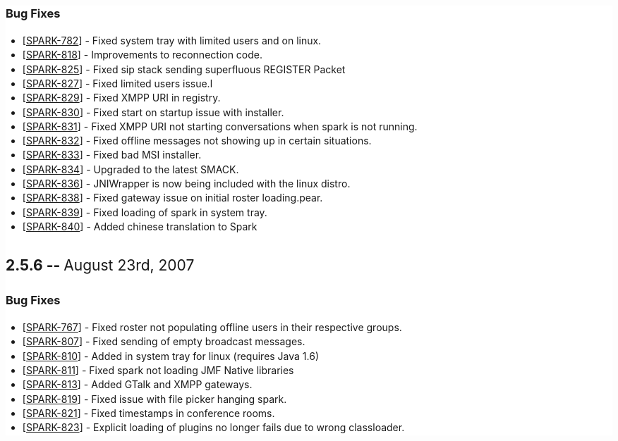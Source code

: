 <h3>Bug Fixes</h3>
<ul>
<li>[<a href='http://www.igniterealtime.org/issues/browse/SPARK-782'>SPARK-782</a>] - Fixed system tray with limited users and on linux.</li>
<li>[<a href='http://www.igniterealtime.org/issues/browse/SPARK-818'>SPARK-818</a>] - Improvements to reconnection code.</li>
<li>[<a href='http://www.igniterealtime.org/issues/browse/SPARK-825'>SPARK-825</a>] - Fixed sip stack sending superfluous REGISTER Packet</li>
<li>[<a href='http://www.igniterealtime.org/issues/browse/SPARK-827'>SPARK-827</a>] - Fixed limited users issue.l</li>
<li>[<a href='http://www.igniterealtime.org/issues/browse/SPARK-829'>SPARK-829</a>] - Fixed XMPP URI in registry.</li>
<li>[<a href='http://www.igniterealtime.org/issues/browse/SPARK-830'>SPARK-830</a>] - Fixed start on startup issue with installer.</li>
<li>[<a href='http://www.igniterealtime.org/issues/browse/SPARK-831'>SPARK-831</a>] - Fixed XMPP URI not starting conversations when spark is not running.</li>
<li>[<a href='http://www.igniterealtime.org/issues/browse/SPARK-832'>SPARK-832</a>] - Fixed offline messages not showing up in certain situations.</li>
<li>[<a href='http://www.igniterealtime.org/issues/browse/SPARK-833'>SPARK-833</a>] - Fixed bad MSI installer.</li>
<li>[<a href='http://www.igniterealtime.org/issues/browse/SPARK-834'>SPARK-834</a>] - Upgraded to the latest SMACK.</li>
<li>[<a href='http://www.igniterealtime.org/issues/browse/SPARK-836'>SPARK-836</a>] - JNIWrapper is now being included with the linux distro.</li>
<li>[<a href='http://www.igniterealtime.org/issues/browse/SPARK-838'>SPARK-838</a>] - Fixed gateway issue on initial roster loading.pear.</li>
<li>[<a href='http://www.igniterealtime.org/issues/browse/SPARK-839'>SPARK-839</a>] - Fixed loading of spark in system tray.</li>
<li>[<a href='http://www.igniterealtime.org/issues/browse/SPARK-840'>SPARK-840</a>] - Added chinese translation to Spark</li>
</ul>

<h2>2.5.6 -- <span style="font-weight: normal;">August 23rd, 2007</span></h2>
<h3>Bug Fixes</h3>
<ul>
<li>[<a href='http://www.igniterealtime.org/issues/browse/SPARK-767'>SPARK-767</a>] - Fixed roster not populating offline users in their respective groups.</li>
<li>[<a href='http://www.igniterealtime.org/issues/browse/SPARK-807'>SPARK-807</a>] - Fixed sending of empty broadcast messages.</li>
<li>[<a href='http://www.igniterealtime.org/issues/browse/SPARK-810'>SPARK-810</a>] - Added in system tray for linux (requires Java 1.6)</li>
<li>[<a href='http://www.igniterealtime.org/issues/browse/SPARK-811'>SPARK-811</a>] - Fixed spark not loading JMF Native libraries</li>
<li>[<a href='http://www.igniterealtime.org/issues/browse/SPARK-813'>SPARK-813</a>] - Added GTalk and XMPP gateways.</li>
<li>[<a href='http://www.igniterealtime.org/issues/browse/SPARK-819'>SPARK-819</a>] - Fixed issue with file picker hanging spark.</li>
<li>[<a href='http://www.igniterealtime.org/issues/browse/SPARK-821'>SPARK-821</a>] - Fixed timestamps in conference rooms.</li>
<li>[<a href='http://www.igniterealtime.org/issues/browse/SPARK-823'>SPARK-823</a>] - Explicit loading of plugins no longer fails due to wrong classloader.</li>
</ul>
